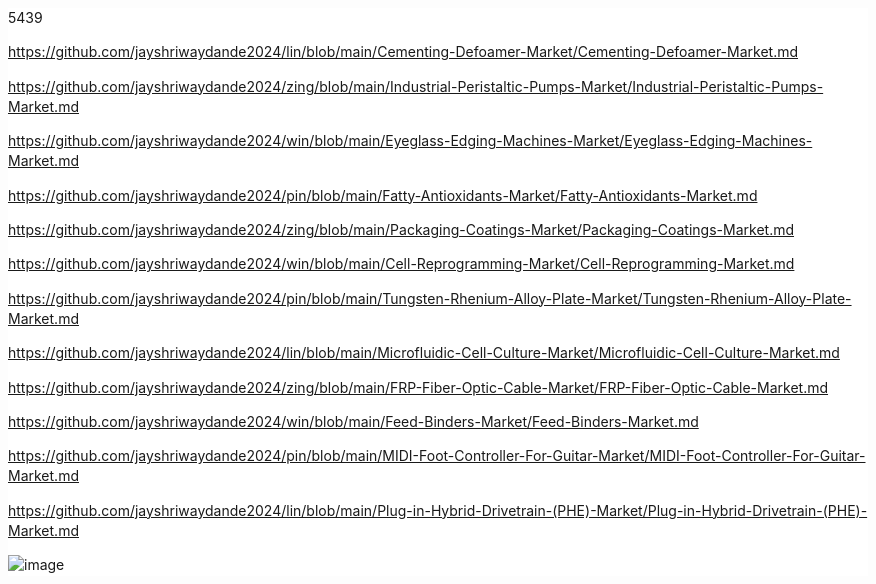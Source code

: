 5439</p><p><a href="https://github.com/jayshriwaydande2024/lin/blob/main/Cementing-Defoamer-Market/Cementing-Defoamer-Market.md">https://github.com/jayshriwaydande2024/lin/blob/main/Cementing-Defoamer-Market/Cementing-Defoamer-Market.md</a></p><p><a href="https://github.com/jayshriwaydande2024/zing/blob/main/Industrial-Peristaltic-Pumps-Market/Industrial-Peristaltic-Pumps-Market.md">https://github.com/jayshriwaydande2024/zing/blob/main/Industrial-Peristaltic-Pumps-Market/Industrial-Peristaltic-Pumps-Market.md</a></p><p><a href="https://github.com/jayshriwaydande2024/win/blob/main/Eyeglass-Edging-Machines-Market/Eyeglass-Edging-Machines-Market.md">https://github.com/jayshriwaydande2024/win/blob/main/Eyeglass-Edging-Machines-Market/Eyeglass-Edging-Machines-Market.md</a></p><p><a href="https://github.com/jayshriwaydande2024/pin/blob/main/Fatty-Antioxidants-Market/Fatty-Antioxidants-Market.md">https://github.com/jayshriwaydande2024/pin/blob/main/Fatty-Antioxidants-Market/Fatty-Antioxidants-Market.md</a></p><p><a href="https://github.com/jayshriwaydande2024/zing/blob/main/Packaging-Coatings-Market/Packaging-Coatings-Market.md">https://github.com/jayshriwaydande2024/zing/blob/main/Packaging-Coatings-Market/Packaging-Coatings-Market.md</a></p><p><a href="https://github.com/jayshriwaydande2024/win/blob/main/Cell-Reprogramming-Market/Cell-Reprogramming-Market.md">https://github.com/jayshriwaydande2024/win/blob/main/Cell-Reprogramming-Market/Cell-Reprogramming-Market.md</a></p><p><a href="https://github.com/jayshriwaydande2024/pin/blob/main/Tungsten-Rhenium-Alloy-Plate-Market/Tungsten-Rhenium-Alloy-Plate-Market.md">https://github.com/jayshriwaydande2024/pin/blob/main/Tungsten-Rhenium-Alloy-Plate-Market/Tungsten-Rhenium-Alloy-Plate-Market.md</a></p><p><a href="https://github.com/jayshriwaydande2024/lin/blob/main/Microfluidic-Cell-Culture-Market/Microfluidic-Cell-Culture-Market.md">https://github.com/jayshriwaydande2024/lin/blob/main/Microfluidic-Cell-Culture-Market/Microfluidic-Cell-Culture-Market.md</a></p><p><a href="https://github.com/jayshriwaydande2024/zing/blob/main/FRP-Fiber-Optic-Cable-Market/FRP-Fiber-Optic-Cable-Market.md">https://github.com/jayshriwaydande2024/zing/blob/main/FRP-Fiber-Optic-Cable-Market/FRP-Fiber-Optic-Cable-Market.md</a></p><p><a href="https://github.com/jayshriwaydande2024/win/blob/main/Feed-Binders-Market/Feed-Binders-Market.md">https://github.com/jayshriwaydande2024/win/blob/main/Feed-Binders-Market/Feed-Binders-Market.md</a></p><p><a href="https://github.com/jayshriwaydande2024/pin/blob/main/MIDI-Foot-Controller-For-Guitar-Market/MIDI-Foot-Controller-For-Guitar-Market.md">https://github.com/jayshriwaydande2024/pin/blob/main/MIDI-Foot-Controller-For-Guitar-Market/MIDI-Foot-Controller-For-Guitar-Market.md</a></p><p><a href="https://github.com/jayshriwaydande2024/lin/blob/main/Plug-in-Hybrid-Drivetrain-(PHE)-Market/Plug-in-Hybrid-Drivetrain-(PHE)-Market.md">https://github.com/jayshriwaydande2024/lin/blob/main/Plug-in-Hybrid-Drivetrain-(PHE)-Market/Plug-in-Hybrid-Drivetrain-(PHE)-Market.md</a></p>
![image](https://github.com/user-attachments/assets/49d0eab4-c58f-4fdd-bfd3-cb9c2d6f2b0f)
